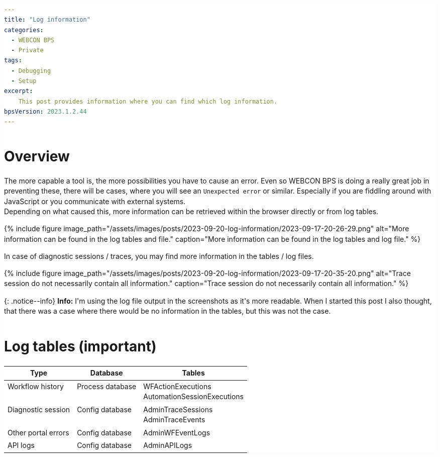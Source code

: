 ```yaml
---
title: "Log information"
categories:
  - WEBCON BPS   
  - Private  
tags:    
  - Debugging
  - Setup  
excerpt:
    This post provides information where you can find which log information.
bpsVersion: 2023.1.2.44
---
```


# Overview  
The more capable a tool is, the more possibilities you have to cause an error.  Even so WEBCON BPS is doing a really great job in preventing these, there will be cases, where you will see an  `Unexpected error` or similar. Especially if you are fiddling around with JavaScript or you communicate with external systems.\
Depending on what caused this, more information can be retrieved within the browser directly or from log tables. 

{% include figure image_path="/assets/images/posts/2023-09-20-log-information/2023-09-17-20-26-29.png" alt="More information can be found in the log tables and file." caption="More information can be found in the log tables and log file." %}

In case of diagnostic sessions / traces, you may find more information in the tables / log files.

{% include figure image_path="/assets/images/posts/2023-09-20-log-information/2023-09-17-20-35-20.png" alt="Trace session do not necessarily contain all information." caption="Trace session do not necessarily contain all information." %}


{: .notice--info}
**Info:**
I'm using the log file output in the screenshots as it's more readable. When I started this post I also thought, that there was a case where there would be no information in the tables, but this was not the case.

# Log tables (important)

| Type  | Database | Tables  |
|---|---|---|
| Workflow history  | Process database | WFActionExecutions<br/> AutomationSessionExecutions  |
| Diagnostic session  | Config database  | AdminTraceSessions<br/>AdminTraceEvents |
| Other portal errors  | Config database | AdminWFEventLogs |
| API logs | Config database | AdminAPILogs | 
